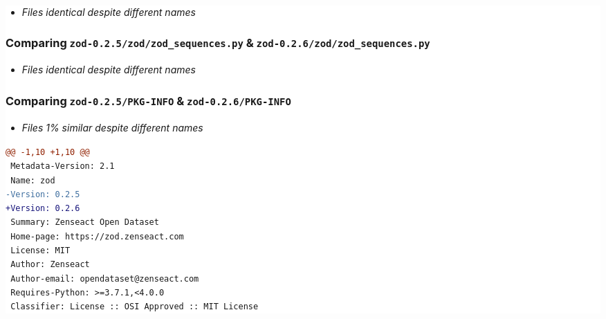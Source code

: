  * *Files identical despite different names*

### Comparing `zod-0.2.5/zod/zod_sequences.py` & `zod-0.2.6/zod/zod_sequences.py`

 * *Files identical despite different names*

### Comparing `zod-0.2.5/PKG-INFO` & `zod-0.2.6/PKG-INFO`

 * *Files 1% similar despite different names*

```diff
@@ -1,10 +1,10 @@
 Metadata-Version: 2.1
 Name: zod
-Version: 0.2.5
+Version: 0.2.6
 Summary: Zenseact Open Dataset
 Home-page: https://zod.zenseact.com
 License: MIT
 Author: Zenseact
 Author-email: opendataset@zenseact.com
 Requires-Python: >=3.7.1,<4.0.0
 Classifier: License :: OSI Approved :: MIT License
```

